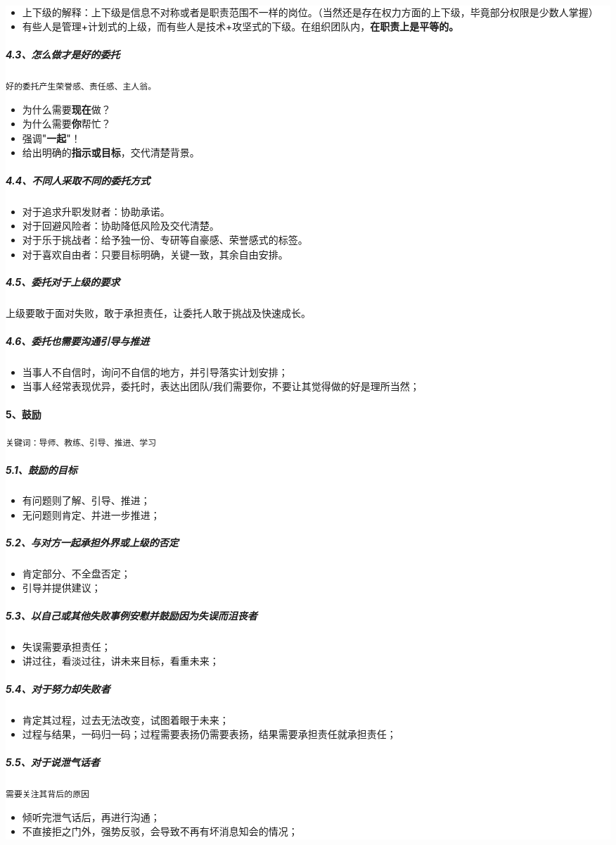 - 上下级的解释：上下级是信息不对称或者是职责范围不一样的岗位。（当然还是存在权力方面的上下级，毕竟部分权限是少数人掌握）
- 有些人是管理+计划式的上级，而有些人是技术+攻坚式的下级。在组织团队内，**在职责上是平等的。**

##### 4.3、怎么做才是好的委托

    好的委托产生荣誉感、责任感、主人翁。

- 为什么需要**现在**做？
- 为什么需要**你**帮忙？
- 强调"**一起**"！
- 给出明确的**指示或目标**，交代清楚背景。

##### 4.4、不同人采取不同的委托方式

- 对于追求升职发财者：协助承诺。
- 对于回避风险者：协助降低风险及交代清楚。
- 对于乐于挑战者：给予独一份、专研等自豪感、荣誉感式的标签。
- 对于喜欢自由者：只要目标明确，关键一致，其余自由安排。

##### 4.5、委托对于上级的要求

上级要敢于面对失败，敢于承担责任，让委托人敢于挑战及快速成长。

##### 4.6、委托也需要沟通引导与推进

- 当事人不自信时，询问不自信的地方，并引导落实计划安排；
- 当事人经常表现优异，委托时，表达出团队/我们需要你，不要让其觉得做的好是理所当然；

#### 5、鼓励

    关键词：导师、教练、引导、推进、学习

##### 5.1、鼓励的目标

- 有问题则了解、引导、推进；
- 无问题则肯定、并进一步推进；


##### 5.2、与对方一起承担外界或上级的否定

- 肯定部分、不全盘否定；
- 引导并提供建议；

##### 5.3、以自己或其他失败事例安慰并鼓励因为失误而沮丧者

- 失误需要承担责任；
- 讲过往，看淡过往，讲未来目标，看重未来；

##### 5.4、对于努力却失败者

- 肯定其过程，过去无法改变，试图着眼于未来；
- 过程与结果，一码归一码；过程需要表扬仍需要表扬，结果需要承担责任就承担责任；

##### 5.5、对于说泄气话者

    需要关注其背后的原因

- 倾听完泄气话后，再进行沟通；
- 不直接拒之门外，强势反驳，会导致不再有坏消息知会的情况；
